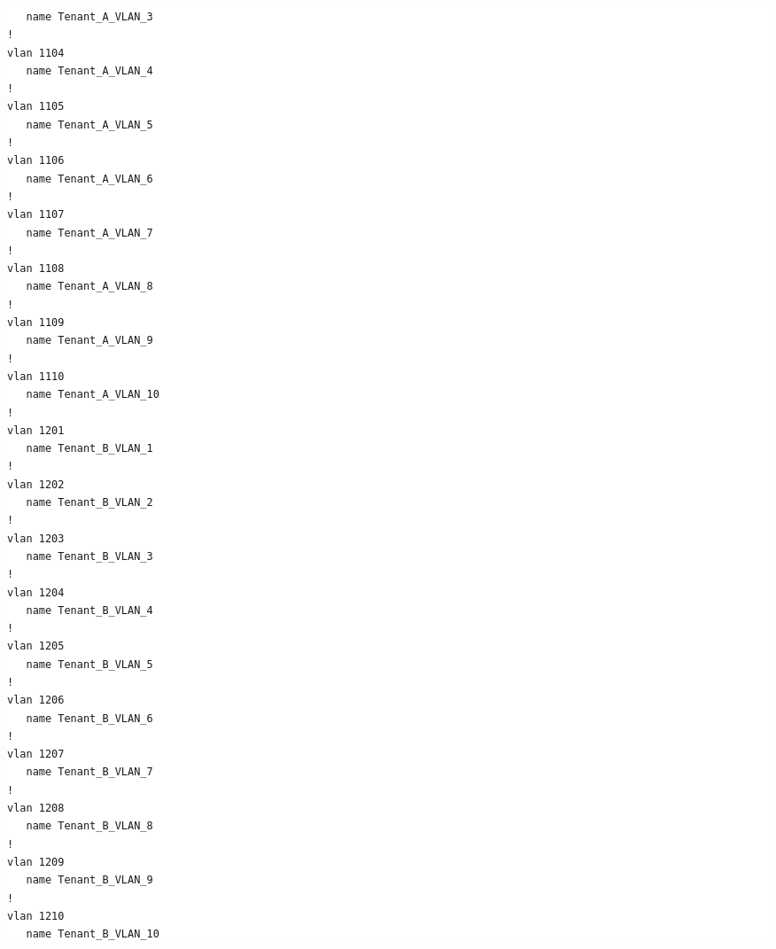 ```eos
   name Tenant_A_VLAN_3
!
vlan 1104
   name Tenant_A_VLAN_4
!
vlan 1105
   name Tenant_A_VLAN_5
!
vlan 1106
   name Tenant_A_VLAN_6
!
vlan 1107
   name Tenant_A_VLAN_7
!
vlan 1108
   name Tenant_A_VLAN_8
!
vlan 1109
   name Tenant_A_VLAN_9
!
vlan 1110
   name Tenant_A_VLAN_10
!
vlan 1201
   name Tenant_B_VLAN_1
!
vlan 1202
   name Tenant_B_VLAN_2
!
vlan 1203
   name Tenant_B_VLAN_3
!
vlan 1204
   name Tenant_B_VLAN_4
!
vlan 1205
   name Tenant_B_VLAN_5
!
vlan 1206
   name Tenant_B_VLAN_6
!
vlan 1207
   name Tenant_B_VLAN_7
!
vlan 1208
   name Tenant_B_VLAN_8
!
vlan 1209
   name Tenant_B_VLAN_9
!
vlan 1210
   name Tenant_B_VLAN_10
```
